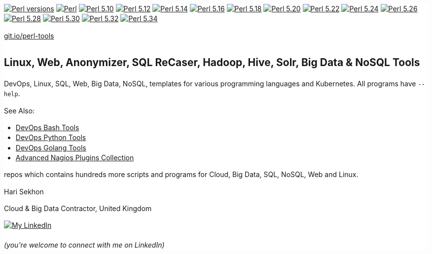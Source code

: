 [![Perl versions](https://img.shields.io/badge/Perl-5.10+-39457E?logo=perl)](https://github.com/HariSekhon/DevOps-Perl-tools)
[![Perl](https://github.com/HariSekhon/DevOps-Perl-tools/workflows/Perl/badge.svg)](https://github.com/HariSekhon/DevOps-Perl-tools/actions?query=workflow%3A%22Perl%22)
[![Perl 5.10](https://github.com/HariSekhon/DevOps-Perl-tools/workflows/Perl%205.10/badge.svg)](https://github.com/HariSekhon/DevOps-Perl-tools/actions?query=workflow%3A%22Perl+5.10%22)
[![Perl 5.12](https://github.com/HariSekhon/DevOps-Perl-tools/workflows/Perl%205.12/badge.svg)](https://github.com/HariSekhon/DevOps-Perl-tools/actions?query=workflow%3A%22Perl+5.12%22)
[![Perl 5.14](https://github.com/HariSekhon/DevOps-Perl-tools/workflows/Perl%205.14/badge.svg)](https://github.com/HariSekhon/DevOps-Perl-tools/actions?query=workflow%3A%22Perl+5.14%22)
[![Perl 5.16](https://github.com/HariSekhon/DevOps-Perl-tools/workflows/Perl%205.16/badge.svg)](https://github.com/HariSekhon/DevOps-Perl-tools/actions?query=workflow%3A%22Perl+5.16%22)
[![Perl 5.18](https://github.com/HariSekhon/DevOps-Perl-tools/workflows/Perl%205.18/badge.svg)](https://github.com/HariSekhon/DevOps-Perl-tools/actions?query=workflow%3A%22Perl+5.18%22)
[![Perl 5.20](https://github.com/HariSekhon/DevOps-Perl-tools/workflows/Perl%205.20/badge.svg)](https://github.com/HariSekhon/DevOps-Perl-tools/actions?query=workflow%3A%22Perl+5.20%22)
[![Perl 5.22](https://github.com/HariSekhon/DevOps-Perl-tools/workflows/Perl%205.22/badge.svg)](https://github.com/HariSekhon/DevOps-Perl-tools/actions?query=workflow%3A%22Perl+5.22%22)
[![Perl 5.24](https://github.com/HariSekhon/DevOps-Perl-tools/workflows/Perl%205.24/badge.svg)](https://github.com/HariSekhon/DevOps-Perl-tools/actions?query=workflow%3A%22Perl+5.24%22)
[![Perl 5.26](https://github.com/HariSekhon/DevOps-Perl-tools/workflows/Perl%205.26/badge.svg)](https://github.com/HariSekhon/DevOps-Perl-tools/actions?query=workflow%3A%22Perl+5.26%22)
[![Perl 5.28](https://github.com/HariSekhon/DevOps-Perl-tools/workflows/Perl%205.28/badge.svg)](https://github.com/HariSekhon/DevOps-Perl-tools/actions?query=workflow%3A%22Perl+5.28%22)
[![Perl 5.30](https://github.com/HariSekhon/DevOps-Perl-tools/workflows/Perl%205.30/badge.svg)](https://github.com/HariSekhon/DevOps-Perl-tools/actions?query=workflow%3A%22Perl+5.30%22)
[![Perl 5.32](https://github.com/HariSekhon/DevOps-Perl-tools/workflows/Perl%205.32/badge.svg)](https://github.com/HariSekhon/DevOps-Perl-tools/actions?query=workflow%3A%22Perl+5.32%22)
[![Perl 5.34](https://github.com/HariSekhon/DevOps-Perl-tools/workflows/Perl%205.34/badge.svg)](https://github.com/HariSekhon/DevOps-Perl-tools/actions?query=workflow%3A%22Perl+5.34%22)

[git.io/perl-tools](https://git.io/perl-tools)

## Linux, Web, Anonymizer, SQL ReCaser, Hadoop, Hive, Solr, Big Data & NoSQL Tools

DevOps, Linux, SQL, Web, Big Data, NoSQL, templates for various programming languages and Kubernetes. All programs have `--help`.

See Also:

  - [DevOps Bash Tools](https://github.com/HariSekhon/DevOps-Bash-tools)
  - [DevOps Python Tools](https://github.com/HariSekhon/DevOps-Python-tools)
  - [DevOps Golang Tools](https://github.com/HariSekhon/DevOps-Golang-tools)
  - [Advanced Nagios Plugins Collection](https://github.com/HariSekhon/Nagios-Plugins)

repos which contains hundreds more scripts and programs for Cloud, Big Data, SQL, NoSQL, Web and Linux.

Hari Sekhon

Cloud & Big Data Contractor, United Kingdom

[![My LinkedIn](https://img.shields.io/badge/LinkedIn%20Profile-HariSekhon-blue?logo=linkedin)](https://www.linkedin.com/in/HariSekhon/)
###### (you're welcome to connect with me on LinkedIn)
